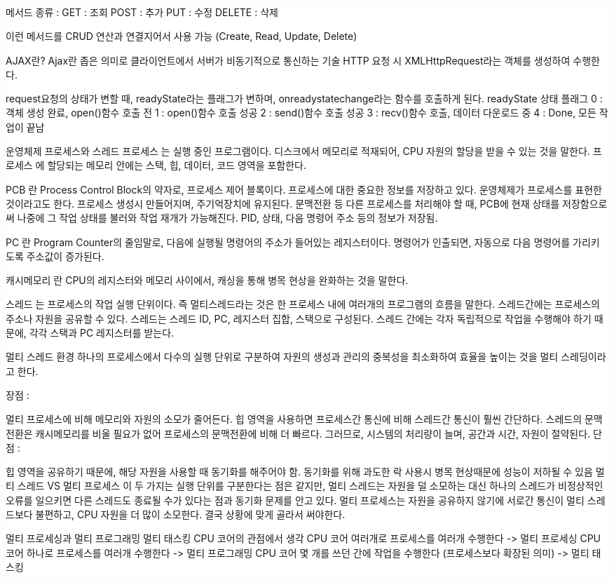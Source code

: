 메서드 종류 :
GET : 조회
POST : 추가
PUT : 수정
DELETE : 삭제

이런 메서드를 CRUD 연산과 연결지어서 사용 가능 (Create, Read, Update, Delete)

AJAX란?
Ajax란 좁은 의미로 클라이언트에서 서버가 비동기적으로 통신하는 기술
HTTP 요청 시 XMLHttpRequest라는 객체를 생성하여 수행한다.

request요청의 상태가 변할 때, readyState라는 플래그가 변하며, onreadystatechange라는 함수를 호출하게 된다.
readyState 상태 플래그
0 : 객체 생성 완료, open()함수 호출 전
1 : open()함수 호출 성공
2 : send()함수 호출 성공
3 : recv()함수 호출, 데이터 다운로드 중
4 : Done, 모든 작업이 끝남

운영체제
프로세스와 스레드
프로세스 는 실행 중인 프로그램이다. 디스크에서 메모리로 적재되어, CPU 자원의 할당을 받을 수 있는 것을 말한다. 프로세스 에 할당되는 메모리 안에는 스택, 힙, 데이터, 코드 영역을 포함한다.

PCB 란 Process Control Block의 약자로, 프로세스 제어 블록이다. 프로세스에 대한 중요한 정보를 저장하고 있다. 운영체제가 프로세스를 표현한 것이라고도 한다. 프로세스 생성시 만들어지며, 주기억장치에 유지된다. 문맥전환 등 다른 프로세스를 처리해야 할 때, PCB에 현재 상태를 저장함으로써 나중에 그 작업 상태를 불러와 작업 재개가 가능해진다. PID, 상태, 다음 명령어 주소 등의 정보가 저장됨.

PC 란 Program Counter의 줄임말로, 다음에 실행될 명령어의 주소가 들어있는 레지스터이다. 명령어가 인출되면, 자동으로 다음 명령어를 가리키도록 주소값이 증가된다.

캐시메모리 란 CPU의 레지스터와 메모리 사이에서, 캐싱을 통해 병목 현상을 완화하는 것을 말한다.

스레드 는 프로세스의 작업 실행 단위이다. 즉 멀티스레드라는 것은 한 프로세스 내에 여러개의 프로그램의 흐름을 말한다. 스레드간에는 프로세스의 주소나 자원을 공유할 수 있다. 스레드는 스레드 ID, PC, 레지스터 집합, 스택으로 구성된다. 스레드 간에는 각자 독립적으로 작업을 수행해야 하기 때문에, 각각 스택과 PC 레지스터를 받는다.

멀티 스레드 환경
하나의 프로세스에서 다수의 실행 단위로 구분하여 자원의 생성과 관리의 중복성을 최소화하여 효율을 높이는 것을 멀티 스레딩이라고 한다.

장점 :

멀티 프로세스에 비해 메모리와 자원의 소모가 줄어든다.
힙 영역을 사용하면 프로세스간 통신에 비해 스레드간 통신이 훨씬 간단하다.
스레드의 문맥전환은 캐시메모리를 비울 필요가 없어 프로세스의 문맥전환에 비해 더 빠르다.
그러므로, 시스템의 처리량이 늘며, 공간과 시간, 자원이 절약된다.
단점 :

힙 영역을 공유하기 때문에, 해당 자원을 사용할 때 동기화를 해주어야 함.
동기화를 위해 과도한 락 사용시 병목 현상때문에 성능이 저하될 수 있음
멀티 스레드 VS 멀티 프로세스
이 두 가지는 실행 단위를 구분한다는 점은 같지만, 멀티 스레드는 자원을 덜 소모하는 대신 하나의 스레드가 비정상적인 오류를 일으키면 다른 스레드도 종료될 수가 있다는 점과 동기화 문제를 안고 있다. 멀티 프로세스는 자원을 공유하지 않기에 서로간 통신이 멀티 스레드보다 불편하고, CPU 자원을 더 많이 소모한다. 결국 상황에 맞게 골라서 써야한다.

멀티 프로세싱과 멀티 프로그래밍 멀티 태스킹
CPU 코어의 관점에서 생각
CPU 코어 여러개로 프로세스를 여러개 수행한다 -> 멀티 프로세싱
CPU 코어 하나로 프로세스를 여러개 수행한다 -> 멀티 프로그래밍
CPU 코어 몇 개를 쓰던 간에 작업을 수행한다 (프로세스보다 확장된 의미) -> 멀티 태스킹
